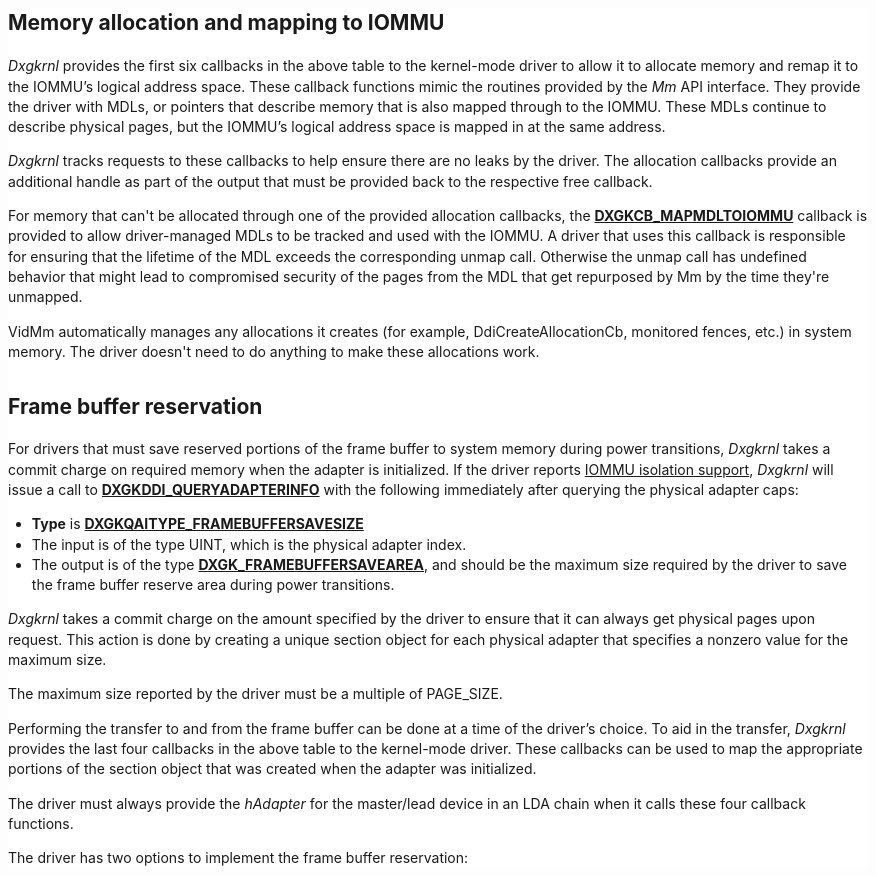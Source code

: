## Memory allocation and mapping to IOMMU

*Dxgkrnl* provides the first six callbacks in the above table to the kernel-mode driver to allow it to allocate memory and remap it to the IOMMU’s logical address space. These callback functions mimic the routines provided by the *Mm* API interface. They provide the driver with MDLs, or pointers that describe memory that is also mapped through to the IOMMU. These MDLs continue to describe physical pages, but the IOMMU’s logical address space is mapped in at the same address.

*Dxgkrnl* tracks requests to these callbacks to help ensure there are no leaks by the driver. The allocation callbacks provide an additional handle as part of the output that must be provided back to the respective free callback.

For memory that can't be allocated through one of the provided allocation callbacks, the [**DXGKCB_MAPMDLTOIOMMU**](/windows-hardware/drivers/ddi/d3dkmddi/nc-d3dkmddi-dxgkcb_mapmdltoiommu) callback is provided to allow driver-managed MDLs to be tracked and used with the IOMMU. A driver that uses this callback is responsible for ensuring that the lifetime of the MDL exceeds the corresponding unmap call. Otherwise the unmap call has undefined behavior that might lead to compromised security of the pages from the MDL that get repurposed by Mm by the time they're unmapped.

VidMm automatically manages any allocations it creates (for example, DdiCreateAllocationCb, monitored fences, etc.) in system memory. The driver doesn't need to do anything to make these allocations work.

## Frame buffer reservation

For drivers that must save reserved portions of the frame buffer to system memory during power transitions, *Dxgkrnl* takes a commit charge on required memory when the adapter is initialized. If the driver reports [IOMMU isolation support](/windows-hardware/drivers/ddi/d3dkmddi/ns-d3dkmddi-_dxgk_vidmmcaps), *Dxgkrnl* will issue a call to [**DXGKDDI_QUERYADAPTERINFO**](/windows-hardware/drivers/ddi/d3dkmddi/nc-d3dkmddi-dxgkddi_queryadapterinfo) with the following immediately after querying the physical adapter caps:

* **Type** is [**DXGKQAITYPE_FRAMEBUFFERSAVESIZE**](/windows-hardware/drivers/ddi/d3dkmddi/ne-d3dkmddi-_dxgk_queryadapterinfotype)
* The input is of the type UINT, which is the physical adapter index.
* The output is of the type [**DXGK_FRAMEBUFFERSAVEAREA**](/windows-hardware/drivers/ddi/d3dkmddi/ns-d3dkmddi-_dxgk_framebuffersavearea), and should be the maximum size required by the driver to save the frame buffer reserve area during power transitions.

*Dxgkrnl* takes a commit charge on the amount specified by the driver to ensure that it can always get physical pages upon request. This action is done by creating a unique section object for each physical adapter that specifies a nonzero value for the maximum size.

The maximum size reported by the driver must be a multiple of PAGE_SIZE.

Performing the transfer to and from the frame buffer can be done at a time of the driver’s choice. To aid in the transfer, *Dxgkrnl* provides the last four callbacks in the above table to the kernel-mode driver. These callbacks can be used to map the appropriate portions of the section object that was created when the adapter was initialized.

The driver must always provide the *hAdapter* for the master/lead device in an LDA chain when it calls these four callback functions.

The driver has two options to implement the frame buffer reservation:
